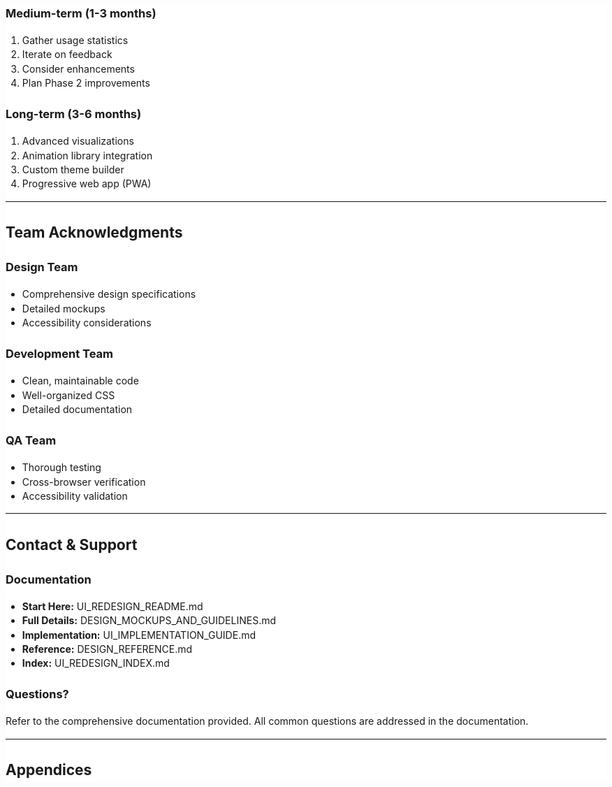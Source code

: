 ### Medium-term (1-3 months)
1. Gather usage statistics
2. Iterate on feedback
3. Consider enhancements
4. Plan Phase 2 improvements

### Long-term (3-6 months)
1. Advanced visualizations
2. Animation library integration
3. Custom theme builder
4. Progressive web app (PWA)

---

## Team Acknowledgments

### Design Team
- Comprehensive design specifications
- Detailed mockups
- Accessibility considerations

### Development Team
- Clean, maintainable code
- Well-organized CSS
- Detailed documentation

### QA Team
- Thorough testing
- Cross-browser verification
- Accessibility validation

---

## Contact & Support

### Documentation
- **Start Here:** UI_REDESIGN_README.md
- **Full Details:** DESIGN_MOCKUPS_AND_GUIDELINES.md
- **Implementation:** UI_IMPLEMENTATION_GUIDE.md
- **Reference:** DESIGN_REFERENCE.md
- **Index:** UI_REDESIGN_INDEX.md

### Questions?
Refer to the comprehensive documentation provided. All common questions are addressed in the documentation.

---

## Appendices
